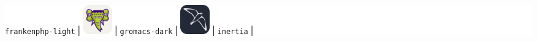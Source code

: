 `frankenphp-light`       |     <img src="./assets/frankenphp-light.svg" width="48">     |         `gromacs-dark`         |       <img src="./assets/gromacs-dark.svg" width="48">       |           `inertia`            |
